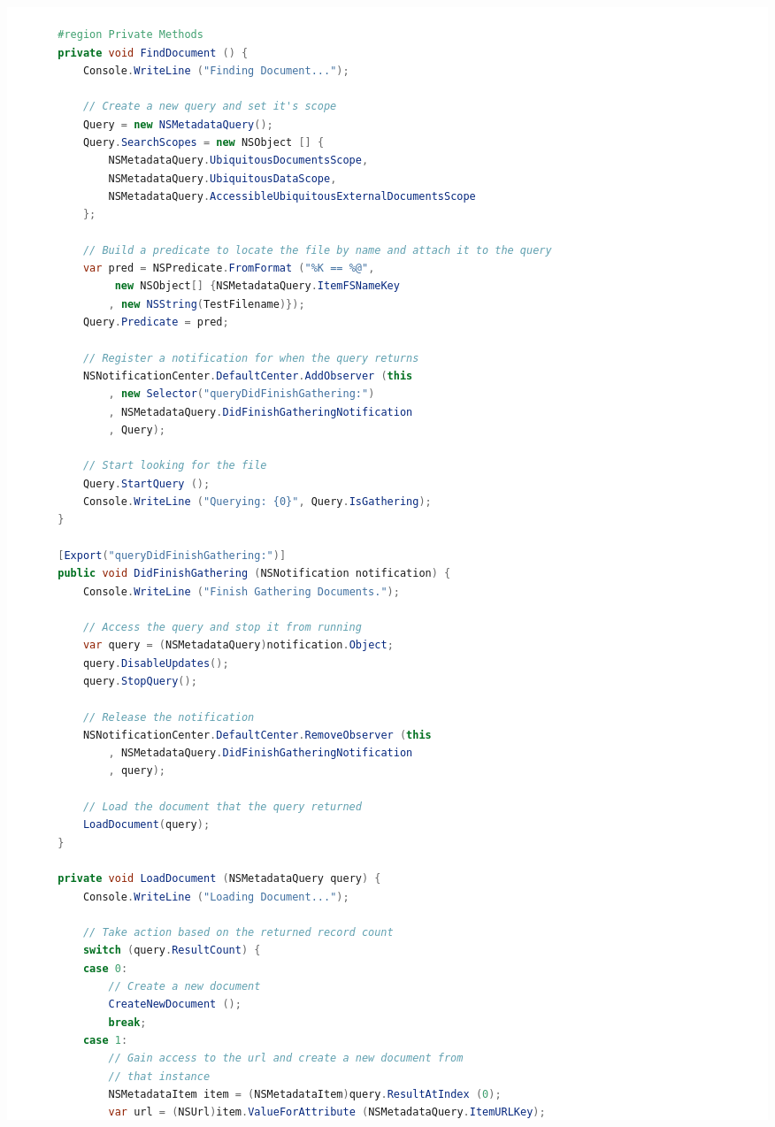 ```csharp

        #region Private Methods
        private void FindDocument () {
            Console.WriteLine ("Finding Document...");

            // Create a new query and set it's scope
            Query = new NSMetadataQuery();
            Query.SearchScopes = new NSObject [] {
                NSMetadataQuery.UbiquitousDocumentsScope,
                NSMetadataQuery.UbiquitousDataScope,
                NSMetadataQuery.AccessibleUbiquitousExternalDocumentsScope
            };

            // Build a predicate to locate the file by name and attach it to the query
            var pred = NSPredicate.FromFormat ("%K == %@",
                 new NSObject[] {NSMetadataQuery.ItemFSNameKey
                , new NSString(TestFilename)});
            Query.Predicate = pred;

            // Register a notification for when the query returns
            NSNotificationCenter.DefaultCenter.AddObserver (this
                , new Selector("queryDidFinishGathering:")
                , NSMetadataQuery.DidFinishGatheringNotification
                , Query);

            // Start looking for the file
            Query.StartQuery ();
            Console.WriteLine ("Querying: {0}", Query.IsGathering);
        }

        [Export("queryDidFinishGathering:")]
        public void DidFinishGathering (NSNotification notification) {
            Console.WriteLine ("Finish Gathering Documents.");

            // Access the query and stop it from running
            var query = (NSMetadataQuery)notification.Object;
            query.DisableUpdates();
            query.StopQuery();

            // Release the notification
            NSNotificationCenter.DefaultCenter.RemoveObserver (this
                , NSMetadataQuery.DidFinishGatheringNotification
                , query);

            // Load the document that the query returned
            LoadDocument(query);
        }

        private void LoadDocument (NSMetadataQuery query) {
            Console.WriteLine ("Loading Document...");    

            // Take action based on the returned record count
            switch (query.ResultCount) {
            case 0:
                // Create a new document
                CreateNewDocument ();
                break;
            case 1:
                // Gain access to the url and create a new document from
                // that instance
                NSMetadataItem item = (NSMetadataItem)query.ResultAtIndex (0);
                var url = (NSUrl)item.ValueForAttribute (NSMetadataQuery.ItemURLKey);

```